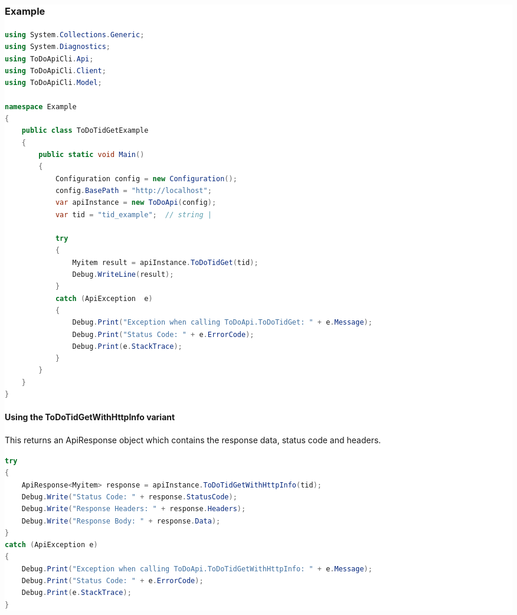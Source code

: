 

### Example
```csharp
using System.Collections.Generic;
using System.Diagnostics;
using ToDoApiCli.Api;
using ToDoApiCli.Client;
using ToDoApiCli.Model;

namespace Example
{
    public class ToDoTidGetExample
    {
        public static void Main()
        {
            Configuration config = new Configuration();
            config.BasePath = "http://localhost";
            var apiInstance = new ToDoApi(config);
            var tid = "tid_example";  // string | 

            try
            {
                Myitem result = apiInstance.ToDoTidGet(tid);
                Debug.WriteLine(result);
            }
            catch (ApiException  e)
            {
                Debug.Print("Exception when calling ToDoApi.ToDoTidGet: " + e.Message);
                Debug.Print("Status Code: " + e.ErrorCode);
                Debug.Print(e.StackTrace);
            }
        }
    }
}
```

#### Using the ToDoTidGetWithHttpInfo variant
This returns an ApiResponse object which contains the response data, status code and headers.

```csharp
try
{
    ApiResponse<Myitem> response = apiInstance.ToDoTidGetWithHttpInfo(tid);
    Debug.Write("Status Code: " + response.StatusCode);
    Debug.Write("Response Headers: " + response.Headers);
    Debug.Write("Response Body: " + response.Data);
}
catch (ApiException e)
{
    Debug.Print("Exception when calling ToDoApi.ToDoTidGetWithHttpInfo: " + e.Message);
    Debug.Print("Status Code: " + e.ErrorCode);
    Debug.Print(e.StackTrace);
}
```
